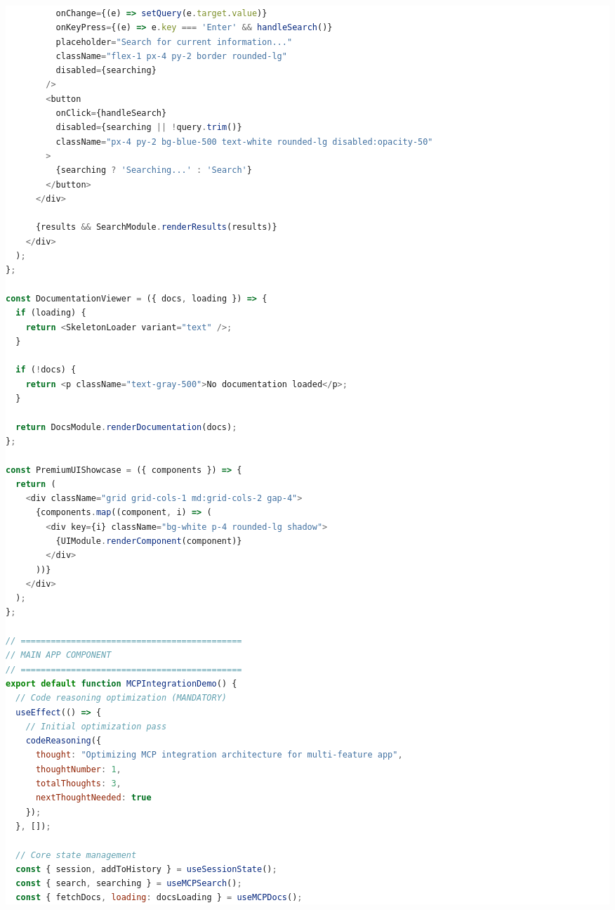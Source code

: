 ```javascript
          onChange={(e) => setQuery(e.target.value)}
          onKeyPress={(e) => e.key === 'Enter' && handleSearch()}
          placeholder="Search for current information..."
          className="flex-1 px-4 py-2 border rounded-lg"
          disabled={searching}
        />
        <button
          onClick={handleSearch}
          disabled={searching || !query.trim()}
          className="px-4 py-2 bg-blue-500 text-white rounded-lg disabled:opacity-50"
        >
          {searching ? 'Searching...' : 'Search'}
        </button>
      </div>
      
      {results && SearchModule.renderResults(results)}
    </div>
  );
};

const DocumentationViewer = ({ docs, loading }) => {
  if (loading) {
    return <SkeletonLoader variant="text" />;
  }
  
  if (!docs) {
    return <p className="text-gray-500">No documentation loaded</p>;
  }
  
  return DocsModule.renderDocumentation(docs);
};

const PremiumUIShowcase = ({ components }) => {
  return (
    <div className="grid grid-cols-1 md:grid-cols-2 gap-4">
      {components.map((component, i) => (
        <div key={i} className="bg-white p-4 rounded-lg shadow">
          {UIModule.renderComponent(component)}
        </div>
      ))}
    </div>
  );
};

// ============================================
// MAIN APP COMPONENT
// ============================================
export default function MCPIntegrationDemo() {
  // Code reasoning optimization (MANDATORY)
  useEffect(() => {
    // Initial optimization pass
    codeReasoning({
      thought: "Optimizing MCP integration architecture for multi-feature app",
      thoughtNumber: 1,
      totalThoughts: 3,
      nextThoughtNeeded: true
    });
  }, []);
  
  // Core state management
  const { session, addToHistory } = useSessionState();
  const { search, searching } = useMCPSearch();
  const { fetchDocs, loading: docsLoading } = useMCPDocs();
```